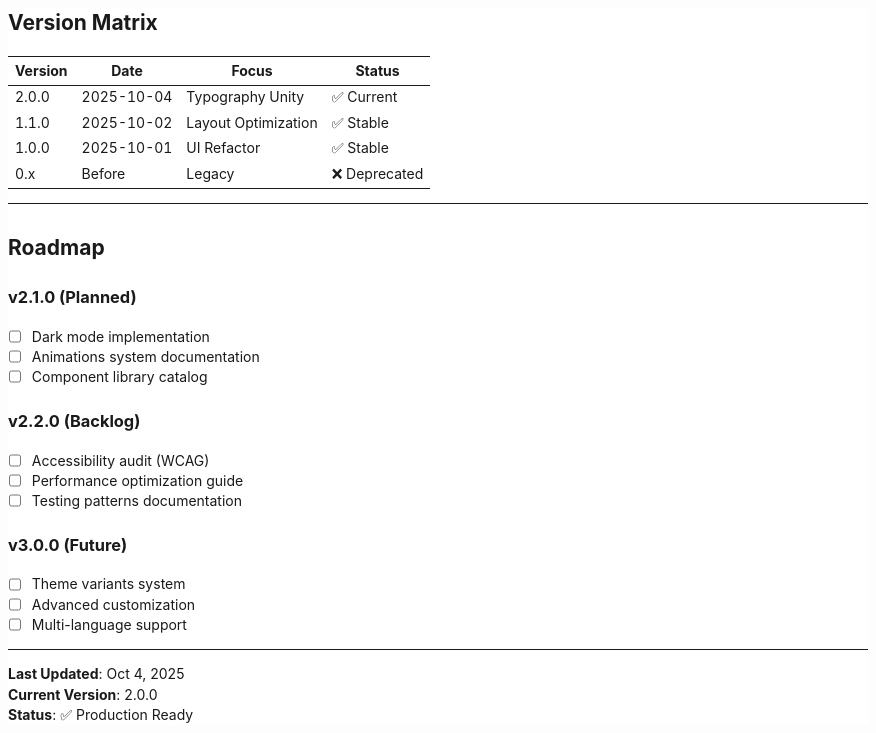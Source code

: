 ## Version Matrix

| Version | Date       | Focus              | Status |
|---------|------------|--------------------|--------|
| 2.0.0   | 2025-10-04 | Typography Unity   | ✅ Current |
| 1.1.0   | 2025-10-02 | Layout Optimization | ✅ Stable |
| 1.0.0   | 2025-10-01 | UI Refactor        | ✅ Stable |
| 0.x     | Before     | Legacy             | ❌ Deprecated |

---

## Roadmap

### v2.1.0 (Planned)
- [ ] Dark mode implementation
- [ ] Animations system documentation
- [ ] Component library catalog

### v2.2.0 (Backlog)
- [ ] Accessibility audit (WCAG)
- [ ] Performance optimization guide
- [ ] Testing patterns documentation

### v3.0.0 (Future)
- [ ] Theme variants system
- [ ] Advanced customization
- [ ] Multi-language support

---

**Last Updated**: Oct 4, 2025  
**Current Version**: 2.0.0  
**Status**: ✅ Production Ready
